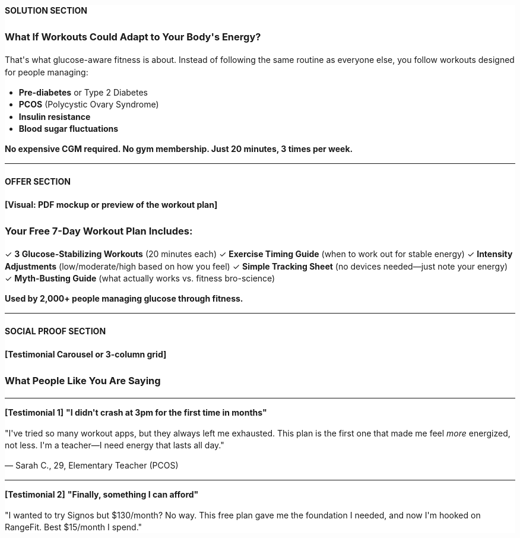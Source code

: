 
#### SOLUTION SECTION

### What If Workouts Could Adapt to Your Body's Energy?

That's what glucose-aware fitness is about. Instead of following the same routine as everyone else, you follow workouts designed for people managing:

- **Pre-diabetes** or Type 2 Diabetes
- **PCOS** (Polycystic Ovary Syndrome)
- **Insulin resistance**
- **Blood sugar fluctuations**

**No expensive CGM required. No gym membership. Just 20 minutes, 3 times per week.**

---

#### OFFER SECTION

**[Visual: PDF mockup or preview of the workout plan]**

### Your Free 7-Day Workout Plan Includes:

✓ **3 Glucose-Stabilizing Workouts** (20 minutes each)
✓ **Exercise Timing Guide** (when to work out for stable energy)
✓ **Intensity Adjustments** (low/moderate/high based on how you feel)
✓ **Simple Tracking Sheet** (no devices needed—just note your energy)
✓ **Myth-Busting Guide** (what actually works vs. fitness bro-science)

**Used by 2,000+ people managing glucose through fitness.**

---

#### SOCIAL PROOF SECTION

**[Testimonial Carousel or 3-column grid]**

### What People Like You Are Saying

---

**[Testimonial 1]**
**"I didn't crash at 3pm for the first time in months"**

"I've tried so many workout apps, but they always left me exhausted. This plan is the first one that made me feel *more* energized, not less. I'm a teacher—I need energy that lasts all day."

— Sarah C., 29, Elementary Teacher (PCOS)

---

**[Testimonial 2]**
**"Finally, something I can afford"**

"I wanted to try Signos but $130/month? No way. This free plan gave me the foundation I needed, and now I'm hooked on RangeFit. Best $15/month I spend."
